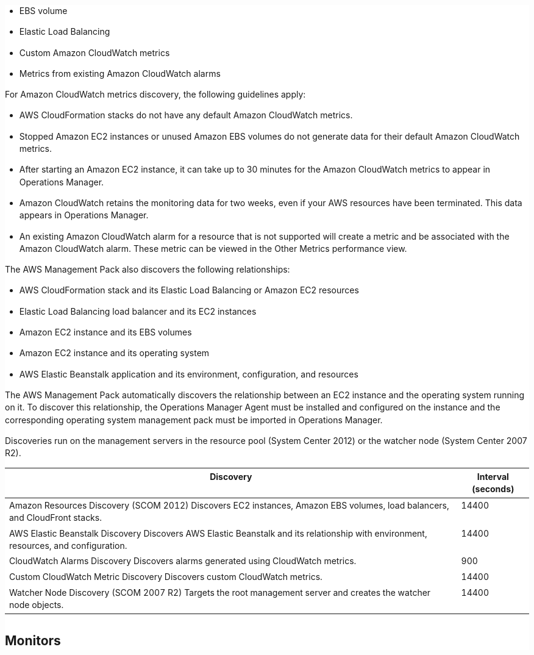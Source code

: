 + EBS volume

+ Elastic Load Balancing

+ Custom Amazon CloudWatch metrics

+ Metrics from existing Amazon CloudWatch alarms

For Amazon CloudWatch metrics discovery, the following guidelines apply:

+ AWS CloudFormation stacks do not have any default Amazon CloudWatch metrics\.

+ Stopped Amazon EC2 instances or unused Amazon EBS volumes do not generate data for their default Amazon CloudWatch metrics\.

+ After starting an Amazon EC2 instance, it can take up to 30 minutes for the Amazon CloudWatch metrics to appear in Operations Manager\.

+ Amazon CloudWatch retains the monitoring data for two weeks, even if your AWS resources have been terminated\. This data appears in Operations Manager\.

+ An existing Amazon CloudWatch alarm for a resource that is not supported will create a metric and be associated with the Amazon CloudWatch alarm\. These metric can be viewed in the Other Metrics performance view\.

The AWS Management Pack also discovers the following relationships:

+ AWS CloudFormation stack and its Elastic Load Balancing or Amazon EC2 resources

+ Elastic Load Balancing load balancer and its EC2 instances

+ Amazon EC2 instance and its EBS volumes

+ Amazon EC2 instance and its operating system

+ AWS Elastic Beanstalk application and its environment, configuration, and resources

The AWS Management Pack automatically discovers the relationship between an EC2 instance and the operating system running on it\. To discover this relationship, the Operations Manager Agent must be installed and configured on the instance and the corresponding operating system management pack must be imported in Operations Manager\.

Discoveries run on the management servers in the resource pool \(System Center 2012\) or the watcher node \(System Center 2007 R2\)\.


| Discovery | Interval \(seconds\) | 
| --- | --- | 
|  Amazon Resources Discovery \(SCOM 2012\) Discovers EC2 instances, Amazon EBS volumes, load balancers, and CloudFront stacks\.  | 14400 | 
|  AWS Elastic Beanstalk Discovery Discovers AWS Elastic Beanstalk and its relationship with environment, resources, and configuration\.  | 14400 | 
|  CloudWatch Alarms Discovery Discovers alarms generated using CloudWatch metrics\.  | 900 | 
|  Custom CloudWatch Metric Discovery Discovers custom CloudWatch metrics\.  | 14400 | 
|  Watcher Node Discovery \(SCOM 2007 R2\) Targets the root management server and creates the watcher node objects\.  | 14400 | 

## Monitors<a name="Monitors"></a>
